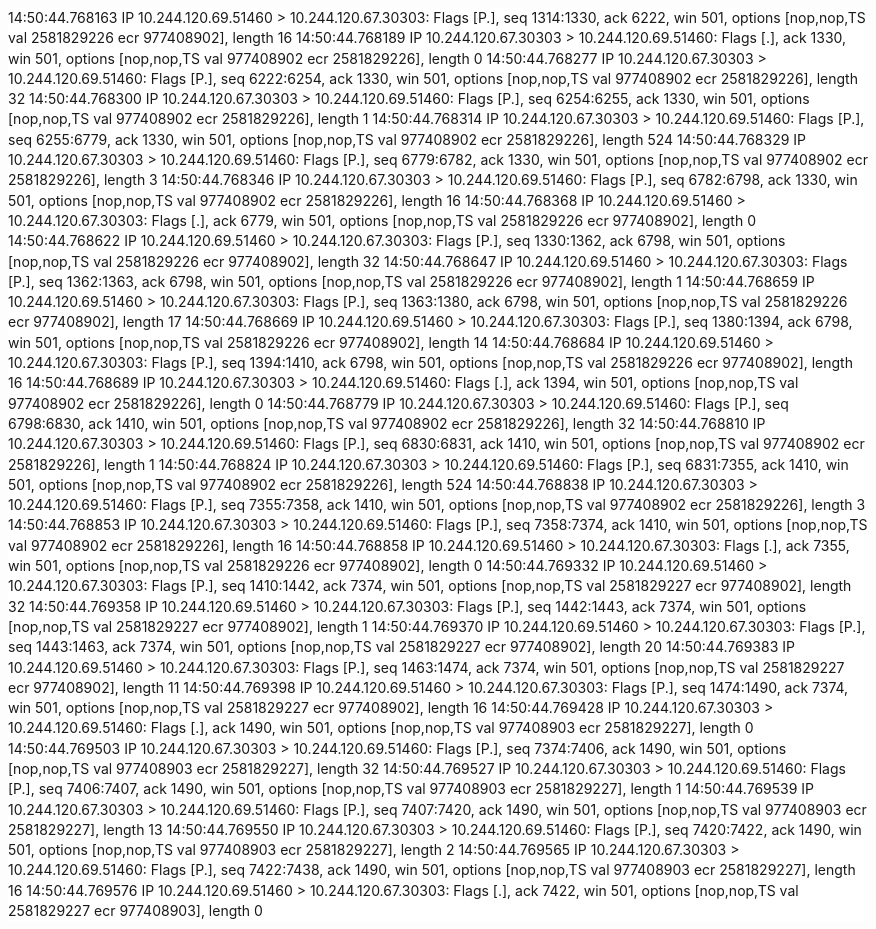 14:50:44.768163 IP 10.244.120.69.51460 > 10.244.120.67.30303: Flags [P.], seq 1314:1330, ack 6222, win 501, options [nop,nop,TS val 2581829226 ecr 977408902], length 16
14:50:44.768189 IP 10.244.120.67.30303 > 10.244.120.69.51460: Flags [.], ack 1330, win 501, options [nop,nop,TS val 977408902 ecr 2581829226], length 0
14:50:44.768277 IP 10.244.120.67.30303 > 10.244.120.69.51460: Flags [P.], seq 6222:6254, ack 1330, win 501, options [nop,nop,TS val 977408902 ecr 2581829226], length 32
14:50:44.768300 IP 10.244.120.67.30303 > 10.244.120.69.51460: Flags [P.], seq 6254:6255, ack 1330, win 501, options [nop,nop,TS val 977408902 ecr 2581829226], length 1
14:50:44.768314 IP 10.244.120.67.30303 > 10.244.120.69.51460: Flags [P.], seq 6255:6779, ack 1330, win 501, options [nop,nop,TS val 977408902 ecr 2581829226], length 524
14:50:44.768329 IP 10.244.120.67.30303 > 10.244.120.69.51460: Flags [P.], seq 6779:6782, ack 1330, win 501, options [nop,nop,TS val 977408902 ecr 2581829226], length 3
14:50:44.768346 IP 10.244.120.67.30303 > 10.244.120.69.51460: Flags [P.], seq 6782:6798, ack 1330, win 501, options [nop,nop,TS val 977408902 ecr 2581829226], length 16
14:50:44.768368 IP 10.244.120.69.51460 > 10.244.120.67.30303: Flags [.], ack 6779, win 501, options [nop,nop,TS val 2581829226 ecr 977408902], length 0
14:50:44.768622 IP 10.244.120.69.51460 > 10.244.120.67.30303: Flags [P.], seq 1330:1362, ack 6798, win 501, options [nop,nop,TS val 2581829226 ecr 977408902], length 32
14:50:44.768647 IP 10.244.120.69.51460 > 10.244.120.67.30303: Flags [P.], seq 1362:1363, ack 6798, win 501, options [nop,nop,TS val 2581829226 ecr 977408902], length 1
14:50:44.768659 IP 10.244.120.69.51460 > 10.244.120.67.30303: Flags [P.], seq 1363:1380, ack 6798, win 501, options [nop,nop,TS val 2581829226 ecr 977408902], length 17
14:50:44.768669 IP 10.244.120.69.51460 > 10.244.120.67.30303: Flags [P.], seq 1380:1394, ack 6798, win 501, options [nop,nop,TS val 2581829226 ecr 977408902], length 14
14:50:44.768684 IP 10.244.120.69.51460 > 10.244.120.67.30303: Flags [P.], seq 1394:1410, ack 6798, win 501, options [nop,nop,TS val 2581829226 ecr 977408902], length 16
14:50:44.768689 IP 10.244.120.67.30303 > 10.244.120.69.51460: Flags [.], ack 1394, win 501, options [nop,nop,TS val 977408902 ecr 2581829226], length 0
14:50:44.768779 IP 10.244.120.67.30303 > 10.244.120.69.51460: Flags [P.], seq 6798:6830, ack 1410, win 501, options [nop,nop,TS val 977408902 ecr 2581829226], length 32
14:50:44.768810 IP 10.244.120.67.30303 > 10.244.120.69.51460: Flags [P.], seq 6830:6831, ack 1410, win 501, options [nop,nop,TS val 977408902 ecr 2581829226], length 1
14:50:44.768824 IP 10.244.120.67.30303 > 10.244.120.69.51460: Flags [P.], seq 6831:7355, ack 1410, win 501, options [nop,nop,TS val 977408902 ecr 2581829226], length 524
14:50:44.768838 IP 10.244.120.67.30303 > 10.244.120.69.51460: Flags [P.], seq 7355:7358, ack 1410, win 501, options [nop,nop,TS val 977408902 ecr 2581829226], length 3
14:50:44.768853 IP 10.244.120.67.30303 > 10.244.120.69.51460: Flags [P.], seq 7358:7374, ack 1410, win 501, options [nop,nop,TS val 977408902 ecr 2581829226], length 16
14:50:44.768858 IP 10.244.120.69.51460 > 10.244.120.67.30303: Flags [.], ack 7355, win 501, options [nop,nop,TS val 2581829226 ecr 977408902], length 0
14:50:44.769332 IP 10.244.120.69.51460 > 10.244.120.67.30303: Flags [P.], seq 1410:1442, ack 7374, win 501, options [nop,nop,TS val 2581829227 ecr 977408902], length 32
14:50:44.769358 IP 10.244.120.69.51460 > 10.244.120.67.30303: Flags [P.], seq 1442:1443, ack 7374, win 501, options [nop,nop,TS val 2581829227 ecr 977408902], length 1
14:50:44.769370 IP 10.244.120.69.51460 > 10.244.120.67.30303: Flags [P.], seq 1443:1463, ack 7374, win 501, options [nop,nop,TS val 2581829227 ecr 977408902], length 20
14:50:44.769383 IP 10.244.120.69.51460 > 10.244.120.67.30303: Flags [P.], seq 1463:1474, ack 7374, win 501, options [nop,nop,TS val 2581829227 ecr 977408902], length 11
14:50:44.769398 IP 10.244.120.69.51460 > 10.244.120.67.30303: Flags [P.], seq 1474:1490, ack 7374, win 501, options [nop,nop,TS val 2581829227 ecr 977408902], length 16
14:50:44.769428 IP 10.244.120.67.30303 > 10.244.120.69.51460: Flags [.], ack 1490, win 501, options [nop,nop,TS val 977408903 ecr 2581829227], length 0
14:50:44.769503 IP 10.244.120.67.30303 > 10.244.120.69.51460: Flags [P.], seq 7374:7406, ack 1490, win 501, options [nop,nop,TS val 977408903 ecr 2581829227], length 32
14:50:44.769527 IP 10.244.120.67.30303 > 10.244.120.69.51460: Flags [P.], seq 7406:7407, ack 1490, win 501, options [nop,nop,TS val 977408903 ecr 2581829227], length 1
14:50:44.769539 IP 10.244.120.67.30303 > 10.244.120.69.51460: Flags [P.], seq 7407:7420, ack 1490, win 501, options [nop,nop,TS val 977408903 ecr 2581829227], length 13
14:50:44.769550 IP 10.244.120.67.30303 > 10.244.120.69.51460: Flags [P.], seq 7420:7422, ack 1490, win 501, options [nop,nop,TS val 977408903 ecr 2581829227], length 2
14:50:44.769565 IP 10.244.120.67.30303 > 10.244.120.69.51460: Flags [P.], seq 7422:7438, ack 1490, win 501, options [nop,nop,TS val 977408903 ecr 2581829227], length 16
14:50:44.769576 IP 10.244.120.69.51460 > 10.244.120.67.30303: Flags [.], ack 7422, win 501, options [nop,nop,TS val 2581829227 ecr 977408903], length 0